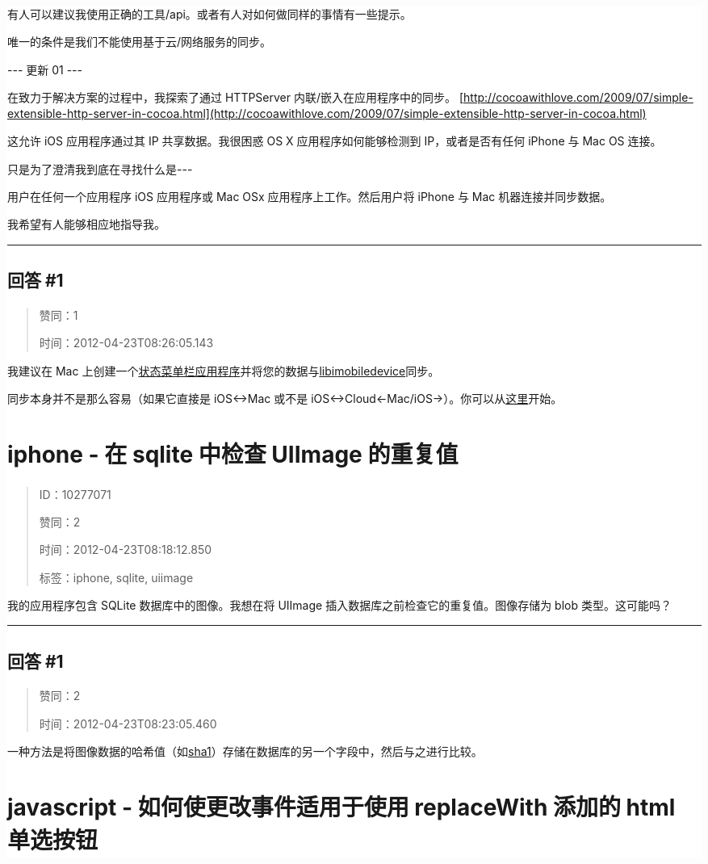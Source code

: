 有人可以建议我使用正确的工具/api。或者有人对如何做同样的事情有一些提示。

唯一的条件是我们不能使用基于云/网络服务的同步。

--- 更新 01 ---

在致力于解决方案的过程中，我探索了通过 HTTPServer 内联/嵌入在应用程序中的同步。 [http://cocoawithlove.com/2009/07/simple-extensible-http-server-in-cocoa.html](http://cocoawithlove.com/2009/07/simple-extensible-http-server-in-cocoa.html)

这允许 iOS 应用程序通过其 IP 共享数据。我很困惑 OS X 应用程序如何能够检测到 IP，或者是否有任何 iPhone 与 Mac OS 连接。

只是为了澄清我到底在寻找什么是---

用户在任何一个应用程序 iOS 应用程序或 Mac OSx 应用程序上工作。然后用户将 iPhone 与 Mac 机器连接并同步数据。

我希望有人能够相应地指导我。

* * *

## 回答 #1

> 赞同：1
> 
> 时间：2012-04-23T08:26:05.143

我建议在 Mac 上创建一个[状态菜单栏应用程序](https://stackoverflow.com/questions/3409985/how-to-create-a-menubar-application-for-mac)并将您的数据与[libimobiledevice](http://www.libimobiledevice.org/)同步。

同步本身并不是那么容易（如果它直接是 iOS<->Mac 或不是 iOS<->Cloud<-Mac/iOS->）。你可以从[这里](https://stackoverflow.com/questions/5035132/how-to-sync-iphone-core-data-with-web-server-and-then-push-to-other-devices)开始。

# iphone - 在 sqlite 中检查 UIImage 的重复值

> ID：10277071
> 
> 赞同：2
> 
> 时间：2012-04-23T08:18:12.850
> 
> 标签：iphone, sqlite, uiimage

我的应用程序包含 SQLite 数据库中的图像。我想在将 UIImage 插入数据库之前检查它的重复值。图像存储为 blob 类型。这可能吗？

* * *

## 回答 #1

> 赞同：2
> 
> 时间：2012-04-23T08:23:05.460

一种方法是将图像数据的哈希值（如[sha1](https://stackoverflow.com/questions/3468268/objective-c-sha1)）存储在数据库的另一个字段中，然后与之进行比较。

# javascript - 如何使更改事件适用于使用 replaceWith 添加的 html 单选按钮
